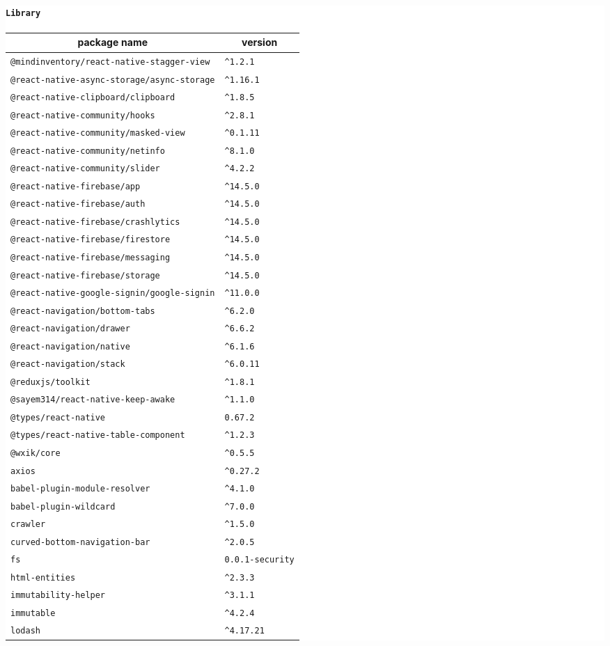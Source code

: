 




#### `Library`
 


| package name       | version                           
| ----------- | ---------------------------------  
| `@mindinventory/react-native-stagger-view`      |  `^1.2.1` |
| `@react-native-async-storage/async-storage`|  `^1.16.1` |
| `@react-native-clipboard/clipboard`|  `^1.8.5`  |
| `@react-native-community/hooks`|  `^2.8.1`  |
| `@react-native-community/masked-view`|  `^0.1.11` |
| `@react-native-community/netinfo`|  `^8.1.0`  |
| `@react-native-community/slider`|  `^4.2.2` |
| `@react-native-firebase/app`|  `^14.5.0`  |
| `@react-native-firebase/auth`|  `^14.5.0` |
| `@react-native-firebase/crashlytics`|  `^14.5.0`  |
| `@react-native-firebase/firestore`|  `^14.5.0`  |
| `@react-native-firebase/messaging`|  `^14.5.0`  |
| `@react-native-firebase/storage`|  `^14.5.0`  |
| `@react-native-google-signin/google-signin`|  `^11.0.0` |
| `@react-navigation/bottom-tabs`|  `^6.2.0`  |
| `@react-navigation/drawer`|  `^6.6.2` |
| `@react-navigation/native`|  `^6.1.6` |
| `@react-navigation/stack`|  `^6.0.11` |
| `@reduxjs/toolkit`|  `^1.8.1` |
| `@sayem314/react-native-keep-awake`|  `^1.1.0`  |
| `@types/react-native`|  `0.67.2`  |` 
| `@types/react-native-table-component`|  `^1.2.3`  |
| `@wxik/core`|  `^0.5.5` |
| `axios`|  `^0.27.2` |
| `babel-plugin-module-resolver`|  `^4.1.0` |
| `babel-plugin-wildcard`|  `^7.0.0`  |
| `crawler`|  `^1.5.0`  |
| `curved-bottom-navigation-bar`|  `^2.0.5` |
| `fs` | `0.0.1-security`|
| `html-entities`|  `^2.3.3`  |
| `immutability-helper`|  `^3.1.1`  |
| `immutable`|  `^4.2.4`  |
| `lodash`|  `^4.17.21` |
